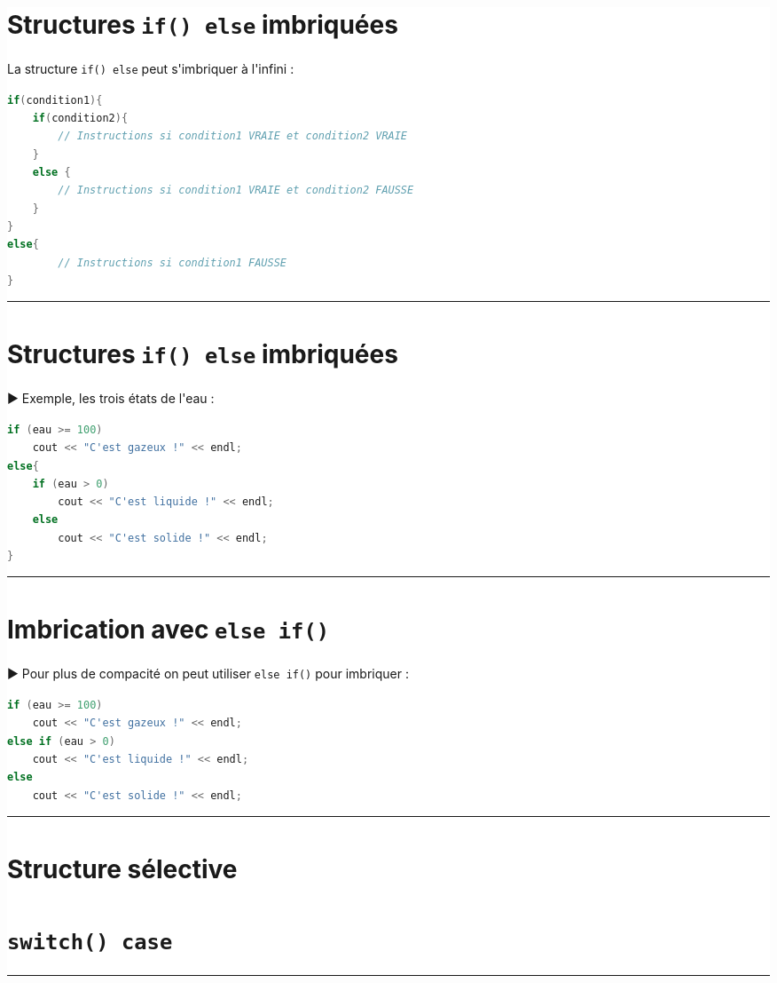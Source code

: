 
# Structures `if() else` imbriquées
La structure `if() else` peut s'imbriquer à l'infini :
```cpp
if(condition1){
    if(condition2){
        // Instructions si condition1 VRAIE et condition2 VRAIE
    }
    else {
        // Instructions si condition1 VRAIE et condition2 FAUSSE
    }
}
else{
        // Instructions si condition1 FAUSSE
}
```

---

# Structures `if() else` imbriquées
▶︎ Exemple, les trois états de l'eau :
```cpp
if (eau >= 100)
    cout << "C'est gazeux !" << endl;
else{
    if (eau > 0)
        cout << "C'est liquide !" << endl;
    else
        cout << "C'est solide !" << endl;
}
```

---

# Imbrication avec `else if()`
▶︎ Pour plus de compacité on peut utiliser `else if()` pour imbriquer :
```cpp
if (eau >= 100)
    cout << "C'est gazeux !" << endl;
else if (eau > 0)
    cout << "C'est liquide !" << endl;
else
    cout << "C'est solide !" << endl;

```

---


# Structure sélective
# `switch() case`

---